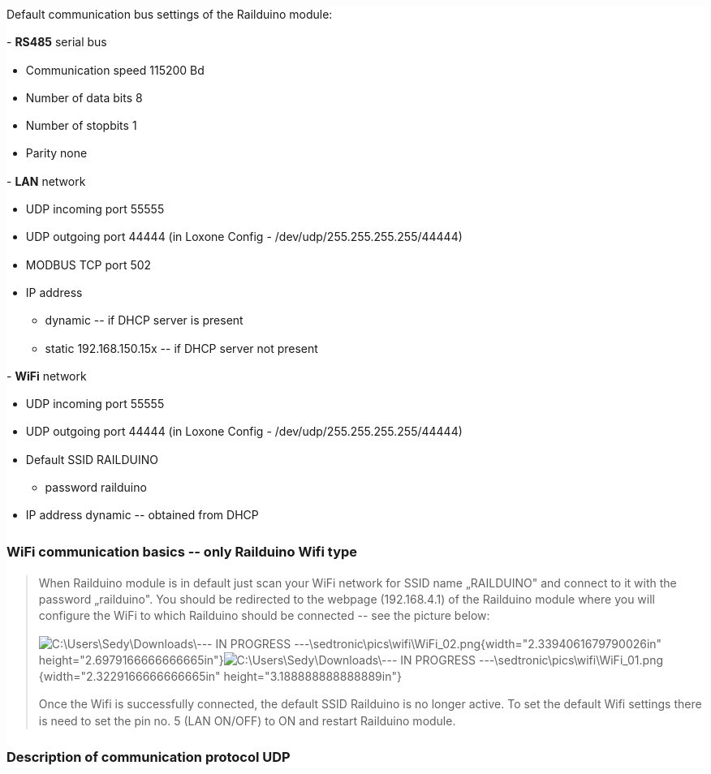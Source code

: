 Default communication bus settings of the Railduino module:

\- **RS485** serial bus

- Communication speed 115200 Bd

- Number of data bits 8

- Number of stopbits 1

- Parity none

\- **LAN** network

- UDP incoming port 55555

- UDP outgoing port 44444 (in Loxone Config -
  /dev/udp/255.255.255.255/44444)

- MODBUS TCP port 502

- IP address

  - dynamic -- if DHCP server is present

  - static 192.168.150.15x -- if DHCP server not present

\- **WiFi** network

- UDP incoming port 55555

- UDP outgoing port 44444 (in Loxone Config -
  /dev/udp/255.255.255.255/44444)

- Default SSID RAILDUINO

  - password railduino

- IP address dynamic -- obtained from DHCP

### WiFi communication basics -- only Railduino Wifi type

> When Railduino module is in default just scan your WiFi network for
> SSID name „RAILDUINO" and connect to it with the password „railduino".
> You should be redirected to the webpage (192.168.4.1) of the Railduino
> module where you will configure the WiFi to which Railduino should be
> connected -- see the picture below:
>
> ![C:\\Users\\Sedy\\Downloads\\\-\-- IN PROGRESS
> \-\--\\sedtronic\\pics\\wifi\\WiFi_02.png](media/image10.png){width="2.3394061679790026in"
> height="2.6979166666666665in"}![C:\\Users\\Sedy\\Downloads\\\-\-- IN
> PROGRESS
> \-\--\\sedtronic\\pics\\wifi\\WiFi_01.png](media/image11.png){width="2.3229166666666665in"
> height="3.188888888888889in"}
>
> Once the Wifi is successfully connected, the default SSID Railduino is
> no longer active. To set the default Wifi settings there is need to
> set the pin no. 5 (LAN ON/OFF) to ON and restart Railduino module.

### Description of communication protocol UDP
